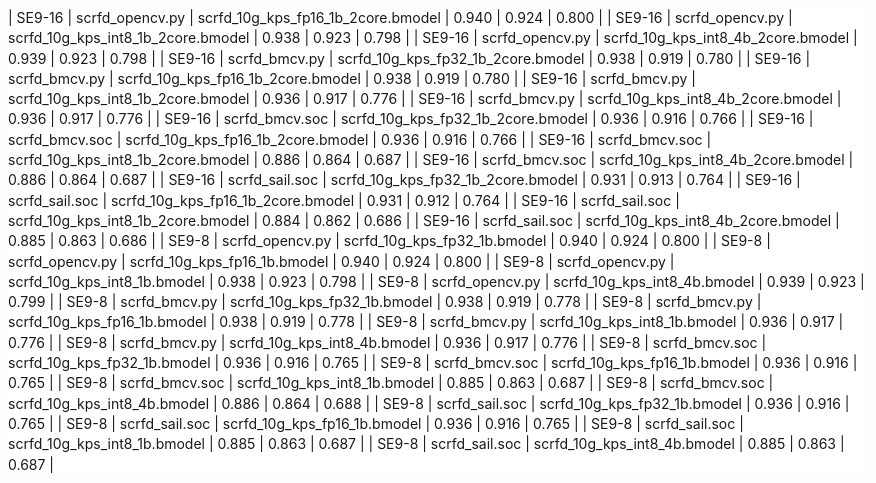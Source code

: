 | SE9-16       | scrfd_opencv.py    | scrfd_10g_kps_fp16_1b_2core.bmodel       |    0.940 |    0.924 |    0.800 |
| SE9-16       | scrfd_opencv.py    | scrfd_10g_kps_int8_1b_2core.bmodel       |    0.938 |    0.923 |    0.798 |
| SE9-16       | scrfd_opencv.py    | scrfd_10g_kps_int8_4b_2core.bmodel       |    0.939 |    0.923 |    0.798 |
| SE9-16       | scrfd_bmcv.py      | scrfd_10g_kps_fp32_1b_2core.bmodel       |    0.938 |    0.919 |    0.780 |
| SE9-16       | scrfd_bmcv.py      | scrfd_10g_kps_fp16_1b_2core.bmodel       |    0.938 |    0.919 |    0.780 |
| SE9-16       | scrfd_bmcv.py      | scrfd_10g_kps_int8_1b_2core.bmodel       |    0.936 |    0.917 |    0.776 |
| SE9-16       | scrfd_bmcv.py      | scrfd_10g_kps_int8_4b_2core.bmodel       |    0.936 |    0.917 |    0.776 |
| SE9-16       | scrfd_bmcv.soc     | scrfd_10g_kps_fp32_1b_2core.bmodel       |    0.936 |    0.916 |    0.766 |
| SE9-16       | scrfd_bmcv.soc     | scrfd_10g_kps_fp16_1b_2core.bmodel       |    0.936 |    0.916 |    0.766 |
| SE9-16       | scrfd_bmcv.soc     | scrfd_10g_kps_int8_1b_2core.bmodel       |    0.886 |    0.864 |    0.687 |
| SE9-16       | scrfd_bmcv.soc     | scrfd_10g_kps_int8_4b_2core.bmodel       |    0.886 |    0.864 |    0.687 |
| SE9-16       | scrfd_sail.soc     | scrfd_10g_kps_fp32_1b_2core.bmodel       |    0.931 |    0.913 |    0.764 |
| SE9-16       | scrfd_sail.soc     | scrfd_10g_kps_fp16_1b_2core.bmodel       |    0.931 |    0.912 |    0.764 |
| SE9-16       | scrfd_sail.soc     | scrfd_10g_kps_int8_1b_2core.bmodel       |    0.884 |    0.862 |    0.686 |
| SE9-16       | scrfd_sail.soc     | scrfd_10g_kps_int8_4b_2core.bmodel       |    0.885 |    0.863 |    0.686 |
| SE9-8        | scrfd_opencv.py    | scrfd_10g_kps_fp32_1b.bmodel             |    0.940 |    0.924 |    0.800 |
| SE9-8        | scrfd_opencv.py    | scrfd_10g_kps_fp16_1b.bmodel             |    0.940 |    0.924 |    0.800 |
| SE9-8        | scrfd_opencv.py    | scrfd_10g_kps_int8_1b.bmodel             |    0.938 |    0.923 |    0.798 |
| SE9-8        | scrfd_opencv.py    | scrfd_10g_kps_int8_4b.bmodel             |    0.939 |    0.923 |    0.799 |
| SE9-8        | scrfd_bmcv.py      | scrfd_10g_kps_fp32_1b.bmodel             |    0.938 |    0.919 |    0.778 |
| SE9-8        | scrfd_bmcv.py      | scrfd_10g_kps_fp16_1b.bmodel             |    0.938 |    0.919 |    0.778 |
| SE9-8        | scrfd_bmcv.py      | scrfd_10g_kps_int8_1b.bmodel             |    0.936 |    0.917 |    0.776 |
| SE9-8        | scrfd_bmcv.py      | scrfd_10g_kps_int8_4b.bmodel             |    0.936 |    0.917 |    0.776 |
| SE9-8        | scrfd_bmcv.soc     | scrfd_10g_kps_fp32_1b.bmodel             |    0.936 |    0.916 |    0.765 |
| SE9-8        | scrfd_bmcv.soc     | scrfd_10g_kps_fp16_1b.bmodel             |    0.936 |    0.916 |    0.765 |
| SE9-8        | scrfd_bmcv.soc     | scrfd_10g_kps_int8_1b.bmodel             |    0.885 |    0.863 |    0.687 |
| SE9-8        | scrfd_bmcv.soc     | scrfd_10g_kps_int8_4b.bmodel             |    0.886 |    0.864 |    0.688 |
| SE9-8        | scrfd_sail.soc     | scrfd_10g_kps_fp32_1b.bmodel             |    0.936 |    0.916 |    0.765 |
| SE9-8        | scrfd_sail.soc     | scrfd_10g_kps_fp16_1b.bmodel             |    0.936 |    0.916 |    0.765 |
| SE9-8        | scrfd_sail.soc     | scrfd_10g_kps_int8_1b.bmodel             |    0.885 |    0.863 |    0.687 |
| SE9-8        | scrfd_sail.soc     | scrfd_10g_kps_int8_4b.bmodel             |    0.885 |    0.863 |    0.687 |
